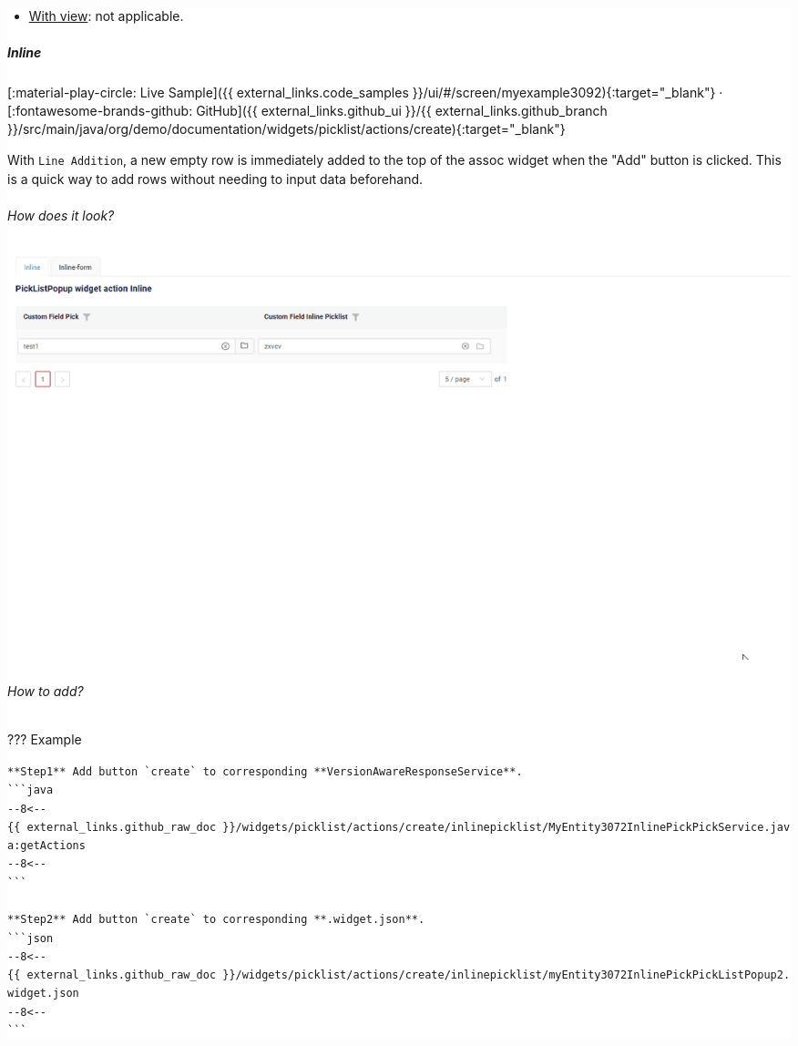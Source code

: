* [With view](#withview): not applicable.

##### <a id="createinline">Inline</a>
[:material-play-circle: Live Sample]({{ external_links.code_samples }}/ui/#/screen/myexample3092){:target="_blank"} ·
[:fontawesome-brands-github: GitHub]({{ external_links.github_ui }}/{{ external_links.github_branch }}/src/main/java/org/demo/documentation/widgets/picklist/actions/create){:target="_blank"}

With `Line Addition`, a new empty row is immediately added to the top of the assoc widget when the "Add" button is clicked. This is a quick way to add rows without needing to input data beforehand.
###### How does it look?
![create_inline.gif](create_inline.gif)

###### How to add?
??? Example

    **Step1** Add button `create` to corresponding **VersionAwareResponseService**. 
    ```java
    --8<--
    {{ external_links.github_raw_doc }}/widgets/picklist/actions/create/inlinepicklist/MyEntity3072InlinePickPickService.java:getActions
    --8<--
    ```

    **Step2** Add button `create` to corresponding **.widget.json**. 
    ```json
    --8<--
    {{ external_links.github_raw_doc }}/widgets/picklist/actions/create/inlinepicklist/myEntity3072InlinePickPickListPopup2.widget.json
    --8<--
    ```
 